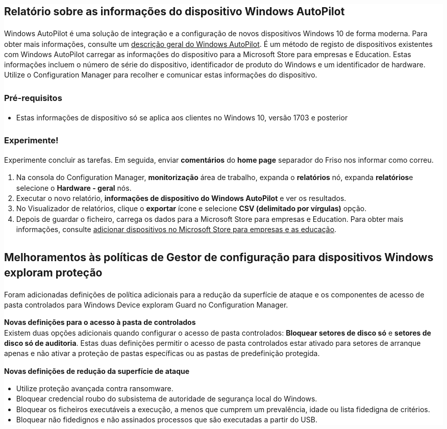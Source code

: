 

## <a name="report-on-windows-autopilot-device-information"></a>Relatório sobre as informações do dispositivo Windows AutoPilot

Windows AutoPilot é uma solução de integração e a configuração de novos dispositivos Windows 10 de forma moderna. Para obter mais informações, consulte um [descrição geral do Windows AutoPilot](https://docs.microsoft.com/windows/deployment/windows-autopilot/windows-10-autopilot). É um método de registo de dispositivos existentes com Windows AutoPilot carregar as informações do dispositivo para a Microsoft Store para empresas e Education. Estas informações incluem o número de série do dispositivo, identificador de produto do Windows e um identificador de hardware. Utilize o Configuration Manager para recolher e comunicar estas informações do dispositivo. 

### <a name="prerequisites"></a>Pré-requisitos
- Estas informações de dispositivo só se aplica aos clientes no Windows 10, versão 1703 e posterior

### <a name="try-it-out"></a>Experimente!
 Experimente concluir as tarefas. Em seguida, enviar **comentários** do **home page** separador do Friso nos informar como correu.

1. Na consola do Configuration Manager, **monitorização** área de trabalho, expanda o **relatórios** nó, expanda **relatórios**e selecione o **Hardware - geral**  nós.
2. Executar o novo relatório, **informações de dispositivo do Windows AutoPilot** e ver os resultados. 
3. No Visualizador de relatórios, clique o **exportar** ícone e selecione **CSV (delimitado por vírgulas)** opção.
4. Depois de guardar o ficheiro, carrega os dados para a Microsoft Store para empresas e Education. Para obter mais informações, consulte [adicionar dispositivos no Microsoft Store para empresas e as educação](https://docs.microsoft.com/microsoft-store/add-profile-to-devices#add-devices-and-apply-autopilot-deployment-profile). 



## <a name="improvements-to-configuration-manager-policies-for-windows-device-exploit-guard"></a>Melhoramentos às políticas de Gestor de configuração para dispositivos Windows exploram proteção

Foram adicionadas definições de política adicionais para a redução da superfície de ataque e os componentes de acesso de pasta controlados para Windows Device exploram Guard no Configuration Manager.

**Novas definições para o acesso à pasta de controlados**<br/>
Existem duas opções adicionais quando configurar o acesso de pasta controlados: **Bloquear setores de disco só** e **setores de disco só de auditoria**. Estas duas definições permitir o acesso de pasta controlados estar ativado para setores de arranque apenas e não ativar a proteção de pastas específicas ou as pastas de predefinição protegida. 

**Novas definições de redução da superfície de ataque**
- Utilize proteção avançada contra ransomware.
- Bloquear credencial roubo do subsistema de autoridade de segurança local do Windows. 
- Bloquear os ficheiros executáveis a execução, a menos que cumprem um prevalência, idade ou lista fidedigna de critérios. 
- Bloquear não fidedignos e não assinados processos que são executadas a partir do USB.
